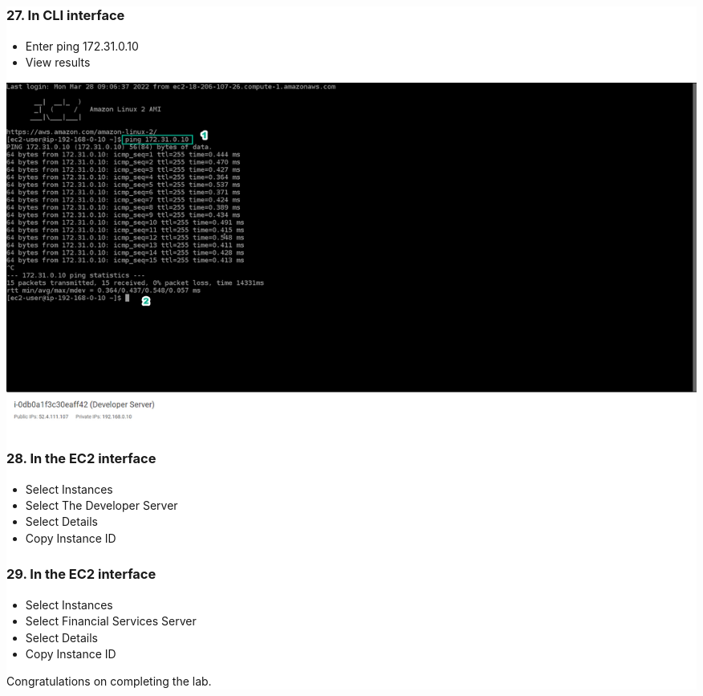 ### 27. In CLI interface

- Enter ping 172.31.0.10
- View results

![Alt text](./assets/image-16.png)

### 28. In the EC2 interface

- Select Instances
- Select The Developer Server
- Select Details
- Copy Instance ID

### 29. In the EC2 interface

- Select Instances
- Select Financial Services Server
- Select Details
- Copy Instance ID

Congratulations on completing the lab.
